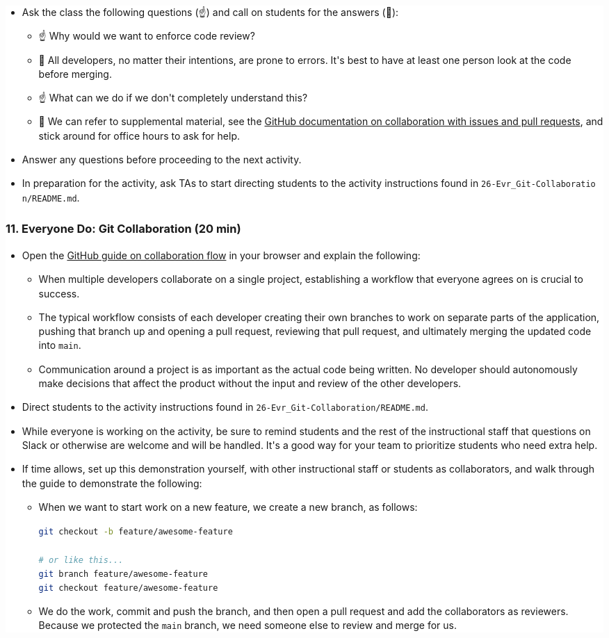 * Ask the class the following questions (☝️) and call on students for the answers (🙋):

  * ☝️ Why would we want to enforce code review?

  * 🙋 All developers, no matter their intentions, are prone to errors. It's best to have at least one person look at the code before merging.

  * ☝️ What can we do if we don't completely understand this?

  * 🙋 We can refer to supplemental material, see the [GitHub documentation on collaboration with issues and pull requests](https://docs.github.com/en/free-pro-team@latest/github/collaborating-with-issues-and-pull-requests), and stick around for office hours to ask for help.

* Answer any questions before proceeding to the next activity.

* In preparation for the activity, ask TAs to start directing students to the activity instructions found in `26-Evr_Git-Collaboration/README.md`.

### 11. Everyone Do: Git Collaboration (20 min)

* Open the [GitHub guide on collaboration flow](https://guides.github.com/introduction/flow/) in your browser and explain the following:

  * When multiple developers collaborate on a single project, establishing a workflow that everyone agrees on is crucial to success.

  * The typical workflow consists of each developer creating their own branches to work on separate parts of the application, pushing that branch up and opening a pull request, reviewing that pull request, and ultimately merging the updated code into `main`.

  * Communication around a project is as important as the actual code being written. No developer should autonomously make decisions that affect the product without the input and review of the other developers.

* Direct students to the activity instructions found in `26-Evr_Git-Collaboration/README.md`.

* While everyone is working on the activity, be sure to remind students and the rest of the instructional staff that questions on Slack or otherwise are welcome and will be handled. It's a good way for your team to prioritize students who need extra help.

* If time allows, set up this demonstration yourself, with other instructional staff or students as collaborators, and walk through the guide to demonstrate the following:

  * When we want to start work on a new feature, we create a new branch, as follows:

    ```bash
    git checkout -b feature/awesome-feature

    # or like this...
    git branch feature/awesome-feature
    git checkout feature/awesome-feature
    ```

  * We do the work, commit and push the branch, and then open a pull request and add the collaborators as reviewers. Because we protected the `main` branch, we need someone else to review and merge for us.
